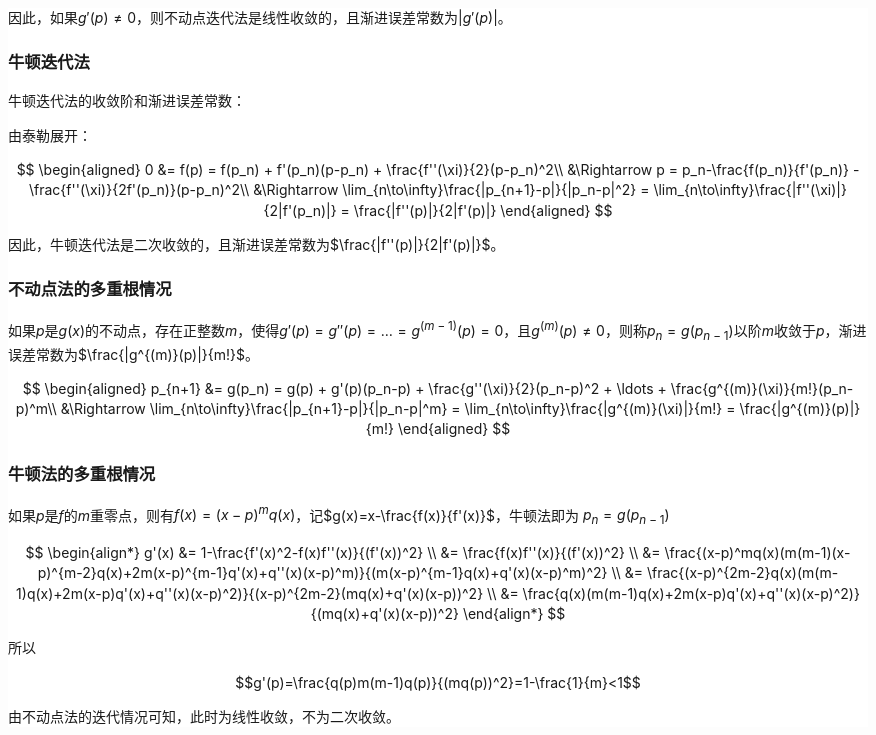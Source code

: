 因此，如果$g'(p)\neq 0$，则不动点迭代法是线性收敛的，且渐进误差常数为$|g'(p)|$。

### 牛顿迭代法

牛顿迭代法的收敛阶和渐进误差常数：

由泰勒展开：

$$
\begin{aligned}
0 &= f(p) = f(p_n) + f'(p_n)(p-p_n) + \frac{f''(\xi)}{2}(p-p_n)^2\\
&\Rightarrow p =     p_n-\frac{f(p_n)}{f'(p_n)} - \frac{f''(\xi)}{2f'(p_n)}(p-p_n)^2\\
&\Rightarrow \lim_{n\to\infty}\frac{|p_{n+1}-p|}{|p_n-p|^2} = \lim_{n\to\infty}\frac{|f''(\xi)|}{2|f'(p_n)|} = \frac{|f''(p)|}{2|f'(p)|}
\end{aligned}
$$

因此，牛顿迭代法是二次收敛的，且渐进误差常数为$\frac{|f''(p)|}{2|f'(p)|}$。

### 不动点法的多重根情况

如果$p$是$g(x)$的不动点，存在正整数$m$，使得$g'(p)=g''(p)=\ldots=g^{(m-1)}(p)=0$，且$g^{(m)}(p)\neq 0$，则称$p_n = g(p_{n-1})$以阶$m$收敛于$p$，渐进误差常数为$\frac{|g^{(m)}(p)|}{m!}$。

$$
\begin{aligned}
p_{n+1} &= g(p_n) = g(p) + g'(p)(p_n-p) + \frac{g''(\xi)}{2}(p_n-p)^2 + \ldots + \frac{g^{(m)}(\xi)}{m!}(p_n-p)^m\\
&\Rightarrow \lim_{n\to\infty}\frac{|p_{n+1}-p|}{|p_n-p|^m} = \lim_{n\to\infty}\frac{|g^{(m)}(\xi)|}{m!} = \frac{|g^{(m)}(p)|}{m!}
\end{aligned}
$$

### 牛顿法的多重根情况

如果$p$是$f$的$m$重零点，则有$f(x)=(x-p)^mq(x)$，记$g(x)=x-\frac{f(x)}{f'(x)}$，牛顿法即为 $p_n=g(p_{n-1})$

$$
\begin{align*}
g'(x)
&= 1-\frac{f'(x)^2-f(x)f''(x)}{(f'(x))^2} \\
&= \frac{f(x)f''(x)}{(f'(x))^2} \\
&= \frac{(x-p)^mq(x)(m(m-1)(x-p)^{m-2}q(x)+2m(x-p)^{m-1}q'(x)+q''(x)(x-p)^m)}{(m(x-p)^{m-1}q(x)+q'(x)(x-p)^m)^2} \\
&= \frac{(x-p)^{2m-2}q(x)(m(m-1)q(x)+2m(x-p)q'(x)+q''(x)(x-p)^2)}{(x-p)^{2m-2}(mq(x)+q'(x)(x-p))^2} \\
&= \frac{q(x)(m(m-1)q(x)+2m(x-p)q'(x)+q''(x)(x-p)^2)}{(mq(x)+q'(x)(x-p))^2}
\end{align*}
$$

所以

$$g'(p)=\frac{q(p)m(m-1)q(p)}{(mq(p))^2}=1-\frac{1}{m}<1$$

由不动点法的迭代情况可知，此时为线性收敛，不为二次收敛。
